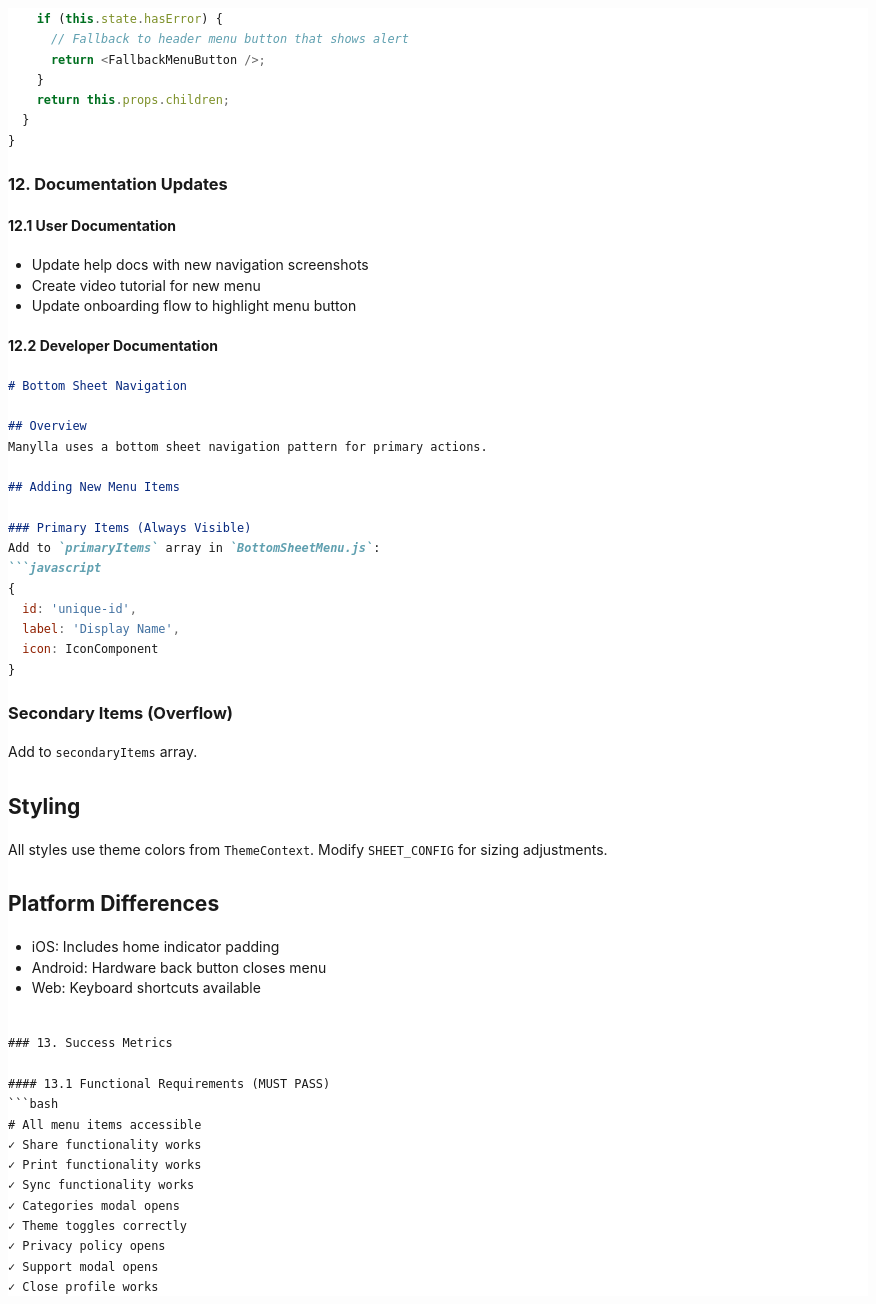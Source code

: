 ```javascript
    if (this.state.hasError) {
      // Fallback to header menu button that shows alert
      return <FallbackMenuButton />;
    }
    return this.props.children;
  }
}
```

### 12. Documentation Updates

#### 12.1 User Documentation
- Update help docs with new navigation screenshots
- Create video tutorial for new menu
- Update onboarding flow to highlight menu button

#### 12.2 Developer Documentation
```markdown
# Bottom Sheet Navigation

## Overview
Manylla uses a bottom sheet navigation pattern for primary actions.

## Adding New Menu Items

### Primary Items (Always Visible)
Add to `primaryItems` array in `BottomSheetMenu.js`:
```javascript
{
  id: 'unique-id',
  label: 'Display Name',
  icon: IconComponent
}
```

### Secondary Items (Overflow)
Add to `secondaryItems` array.

## Styling
All styles use theme colors from `ThemeContext`.
Modify `SHEET_CONFIG` for sizing adjustments.

## Platform Differences
- iOS: Includes home indicator padding
- Android: Hardware back button closes menu
- Web: Keyboard shortcuts available
```

### 13. Success Metrics

#### 13.1 Functional Requirements (MUST PASS)
```bash
# All menu items accessible
✓ Share functionality works
✓ Print functionality works
✓ Sync functionality works
✓ Categories modal opens
✓ Theme toggles correctly
✓ Privacy policy opens
✓ Support modal opens
✓ Close profile works

```